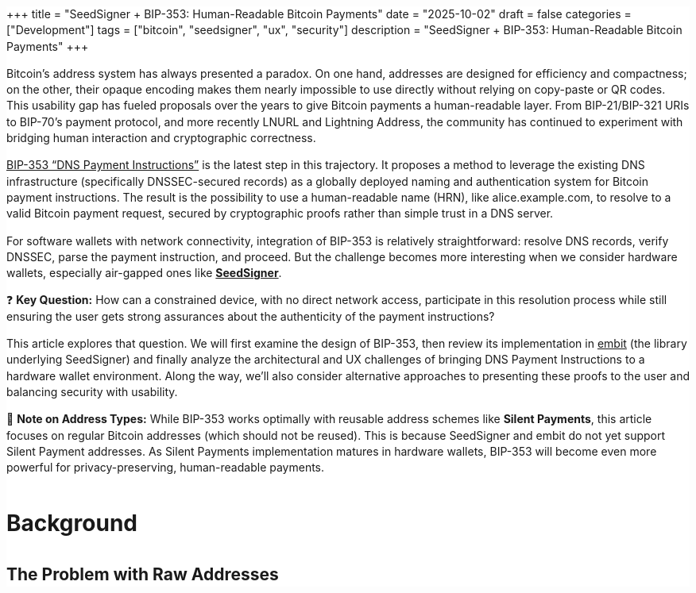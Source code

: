 +++
title = "SeedSigner + BIP-353: Human-Readable Bitcoin Payments"
date = "2025-10-02"
draft = false
categories = ["Development"]
tags = ["bitcoin", "seedsigner", "ux", "security"]
description = "SeedSigner + BIP-353: Human-Readable Bitcoin Payments"
+++


Bitcoin’s address system has always presented a paradox. On one hand, addresses are designed for efficiency and compactness; on the other, their opaque encoding makes them nearly impossible to use directly without relying on copy-paste or QR codes. This usability gap has fueled proposals over the years to give Bitcoin payments a human-readable layer. From BIP-21/BIP-321 URIs to BIP-70’s payment protocol, and more recently LNURL and Lightning Address, the community has continued to experiment with bridging human interaction and cryptographic correctness.

[BIP-353 “DNS Payment Instructions”](https://github.com/bitcoin/bips/blob/master/bip-0353.mediawiki) is the latest step in this trajectory. It proposes a method to leverage the existing DNS infrastructure (specifically DNSSEC-secured records) as a globally deployed naming and authentication system for Bitcoin payment instructions. The result is the possibility to use a human-readable name (HRN), like alice.example.com, to resolve to a valid Bitcoin payment request, secured by cryptographic proofs rather than simple trust in a DNS server.

For software wallets with network connectivity, integration of BIP-353 is relatively straightforward: resolve DNS records, verify DNSSEC, parse the payment instruction, and proceed. But the challenge becomes more interesting when we consider <span class="bitcoin-highlight">hardware wallets</span>, especially air-gapped ones like **[SeedSigner](https://seedsigner.com/)**. 

<div class="alert alert-warning">
❓ <strong>Key Question:</strong> How can a constrained device, with no direct network access, participate in this resolution process while still ensuring the user gets strong assurances about the authenticity of the payment instructions?
</div>

This article explores that question. We will first examine the design of BIP-353, then review its implementation in [embit](https://github.com/diybitcoinhardware/embit) (the library underlying SeedSigner) and finally analyze the architectural and UX challenges of bringing DNS Payment Instructions to a hardware wallet environment. Along the way, we’ll also consider alternative approaches to presenting these proofs to the user and balancing security with usability.

<div class="alert alert-info">
📝 <strong>Note on Address Types:</strong> While BIP-353 works optimally with reusable address schemes like <strong>Silent Payments</strong>, this article focuses on regular Bitcoin addresses (which should not be reused). This is because SeedSigner and embit do not yet support Silent Payment addresses. As Silent Payments implementation matures in hardware wallets, BIP-353 will become even more powerful for privacy-preserving, human-readable payments.
</div>

# Background

## The Problem with Raw Addresses 
